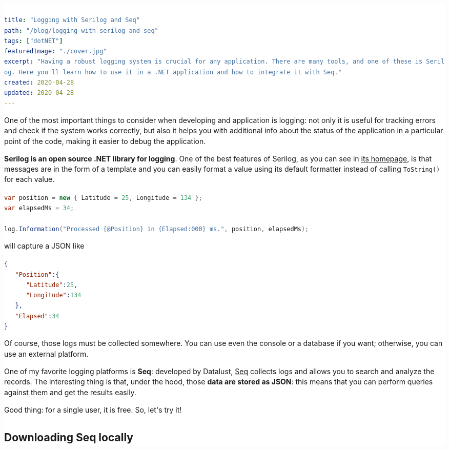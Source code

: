 ```yaml
---
title: "Logging with Serilog and Seq"
path: "/blog/logging-with-serilog-and-seq"
tags: ["dotNET"]
featuredImage: "./cover.jpg"
excerpt: "Having a robust logging system is crucial for any application. There are many tools, and one of these is Serilog. Here you'll learn how to use it in a .NET application and how to integrate it with Seq."
created: 2020-04-28
updated: 2020-04-28
---
```


One of the most important things to consider when developing and application is logging: not only it is useful for tracking errors and check if the system works correctly, but also it helps you with additional info about the status of the application in a particular point of the code, making it easier to debug the application.

__Serilog is an open source .NET library for logging__. One of the best features of Serilog, as you can see in [its homepage](https://serilog.net/ "Serilog website"), is that messages are in the form of a template and you can easily format a value using its default formatter instead of calling `ToString()` for each value.

```cs
var position = new { Latitude = 25, Longitude = 134 };
var elapsedMs = 34;

log.Information("Processed {@Position} in {Elapsed:000} ms.", position, elapsedMs);
```

will capture a JSON like

```json
{
   "Position":{
      "Latitude":25,
      "Longitude":134
   },
   "Elapsed":34
}
```

Of course, those logs must be collected somewhere. You can use even the console or a database if you want; otherwise, you can use an external platform.

One of my favorite logging platforms is __Seq__: developed by Datalust, [Seq](https://datalust.co/seq "Seq website") collects logs and allows you to search and analyze the records. The interesting thing is that, under the hood, those __data are stored as JSON__: this means that you can perform queries against them and get the results easily.

Good thing: for a single user, it is free. So, let's try it!

## Downloading Seq locally

